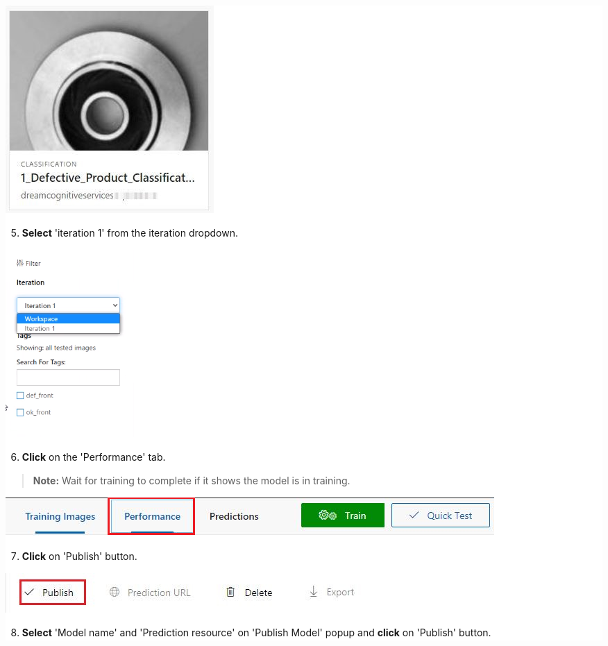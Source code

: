 ![Select project.](media/custom-vision3.png)

5. **Select** 'iteration 1' from the iteration dropdown.

![Select iteration.](media/custom-vision4.png)

6. **Click** on the 'Performance' tab.

>**Note:** Wait for training to complete if it shows the model is in training.

![Select performance tab.](media/custom-vision5.png)

7. **Click** on 'Publish' button.

![Select publish button.](media/custom-vision6.png)

8. **Select** 'Model name' and 'Prediction resource' on 'Publish Model' popup and **click** on 'Publish' button.
